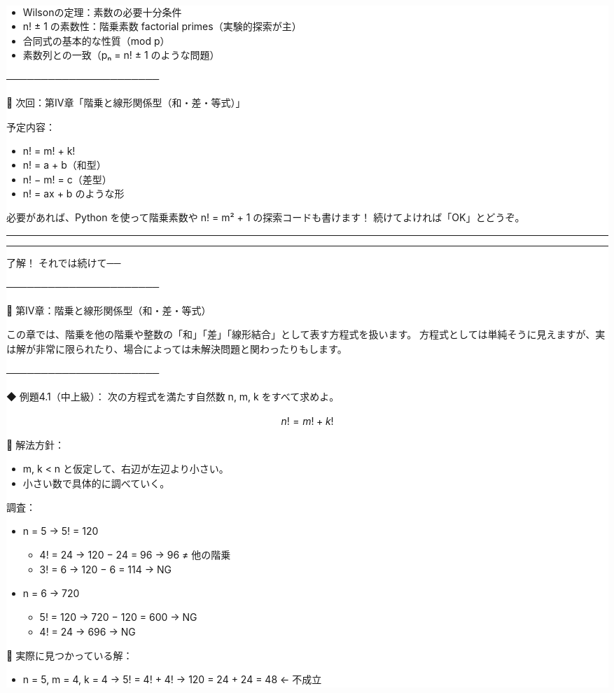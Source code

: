 * Wilsonの定理：素数の必要十分条件
* n! ± 1 の素数性：階乗素数 factorial primes（実験的探索が主）
* 合同式の基本的な性質（mod p）
* 素数列との一致（pₙ = n! ± 1 のような問題）

──────────────────────

📘 次回：第Ⅳ章「階乗と線形関係型（和・差・等式）」

予定内容：

* n! = m! + k!
* n! = a + b（和型）
* n! − m! = c（差型）
* n! = ax + b のような形

必要があれば、Python を使って階乗素数や n! = m² + 1 の探索コードも書けます！
続けてよければ「OK」とどうぞ。

---
---

了解！
それでは続けて──

──────────────────────

📘 第Ⅳ章：階乗と線形関係型（和・差・等式）

この章では、階乗を他の階乗や整数の「和」「差」「線形結合」として表す方程式を扱います。
方程式としては単純そうに見えますが、実は解が非常に限られたり、場合によっては未解決問題と関わったりもします。

──────────────────────

◆ 例題4.1（中上級）：
次の方程式を満たす自然数 n, m, k をすべて求めよ。

$$
n! = m! + k!
$$

🧠 解法方針：

* m, k < n と仮定して、右辺が左辺より小さい。
* 小さい数で具体的に調べていく。

調査：

* n = 5 → 5! = 120

  * 4! = 24 → 120 − 24 = 96 → 96 ≠ 他の階乗
  * 3! = 6 → 120 − 6 = 114 → NG
* n = 6 → 720

  * 5! = 120 → 720 − 120 = 600 → NG
  * 4! = 24 → 696 → NG

📌 実際に見つかっている解：

* n = 5, m = 4, k = 4 → 5! = 4! + 4!
  → 120 = 24 + 24 = 48 ← 不成立

